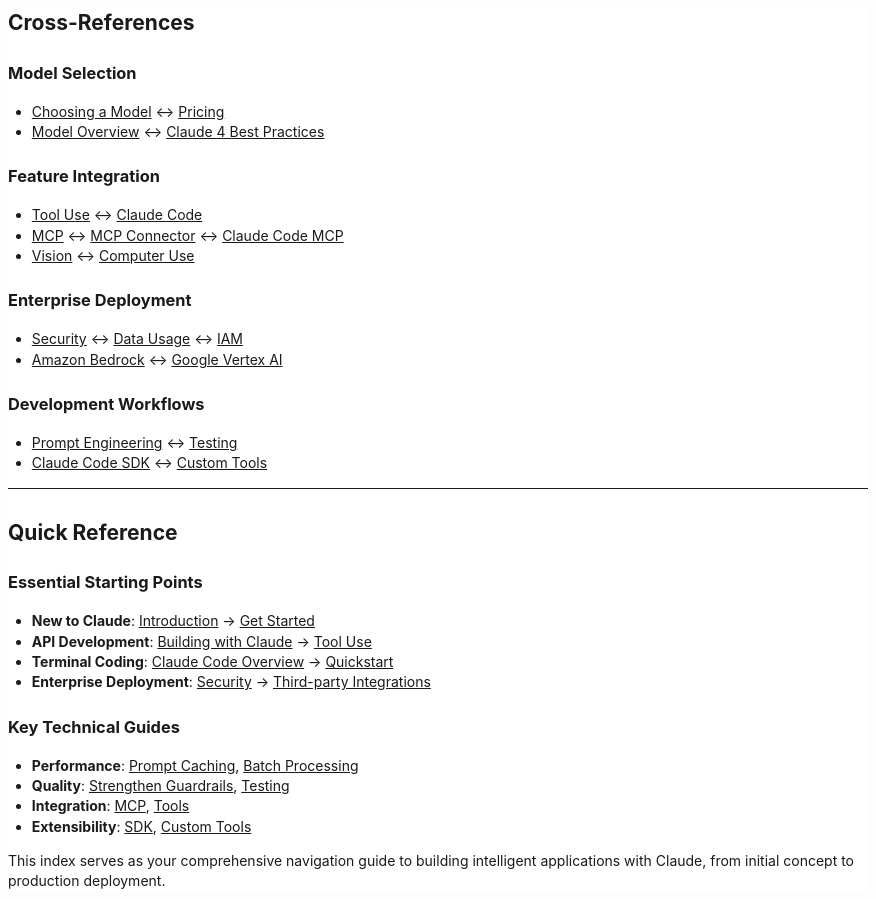 
## Cross-References

### Model Selection
- [Choosing a Model](./anthropic/docs/about-claude/models/choosing-a-model.md) ↔ [Pricing](./anthropic/docs/about-claude/pricing.md)
- [Model Overview](./anthropic/docs/about-claude/models/overview.md) ↔ [Claude 4 Best Practices](./anthropic/docs/build-with-claude/prompt-engineering/claude-4-best-practices.md)

### Feature Integration
- [Tool Use](./anthropic/docs/agents-and-tools/tool-use/overview.md) ↔ [Claude Code](./anthropic/docs/claude-code/overview.md)
- [MCP](./anthropic/docs/mcp.md) ↔ [MCP Connector](./anthropic/docs/agents-and-tools/mcp-connector.md) ↔ [Claude Code MCP](./anthropic/docs/claude-code/mcp.md)
- [Vision](./anthropic/docs/build-with-claude/vision.md) ↔ [Computer Use](./anthropic/docs/agents-and-tools/tool-use/computer-use-tool.md)

### Enterprise Deployment
- [Security](./anthropic/docs/claude-code/security.md) ↔ [Data Usage](./anthropic/docs/claude-code/data-usage.md) ↔ [IAM](./anthropic/docs/claude-code/iam.md)
- [Amazon Bedrock](./anthropic/docs/claude-code/amazon-bedrock.md) ↔ [Google Vertex AI](./anthropic/docs/claude-code/google-vertex-ai.md)

### Development Workflows
- [Prompt Engineering](./anthropic/docs/build-with-claude/prompt-engineering/overview.md) ↔ [Testing](./anthropic/docs/test-and-evaluate/define-success.md)
- [Claude Code SDK](./anthropic/docs/claude-code/sdk/sdk-overview.md) ↔ [Custom Tools](./anthropic/docs/claude-code/sdk/custom-tools.md)

---

## Quick Reference

### Essential Starting Points
- **New to Claude**: [Introduction](./anthropic/docs/intro.md) → [Get Started](./anthropic/docs/get-started.md)
- **API Development**: [Building with Claude](./anthropic/docs/overview.md) → [Tool Use](./anthropic/docs/agents-and-tools/tool-use/overview.md)
- **Terminal Coding**: [Claude Code Overview](./anthropic/docs/claude-code/overview.md) → [Quickstart](./anthropic/docs/claude-code/quickstart.md)
- **Enterprise Deployment**: [Security](./anthropic/docs/claude-code/security.md) → [Third-party Integrations](./anthropic/docs/claude-code/third-party-integrations.md)

### Key Technical Guides
- **Performance**: [Prompt Caching](./anthropic/docs/build-with-claude/prompt-caching.md), [Batch Processing](./anthropic/docs/build-with-claude/batch-processing.md)
- **Quality**: [Strengthen Guardrails](./anthropic/docs/test-and-evaluate/strengthen-guardrails/), [Testing](./anthropic/docs/test-and-evaluate/define-success.md)
- **Integration**: [MCP](./anthropic/docs/mcp.md), [Tools](./anthropic/docs/agents-and-tools/tool-use/overview.md)
- **Extensibility**: [SDK](./anthropic/docs/claude-code/sdk/sdk-overview.md), [Custom Tools](./anthropic/docs/claude-code/sdk/custom-tools.md)

This index serves as your comprehensive navigation guide to building intelligent applications with Claude, from initial concept to production deployment.